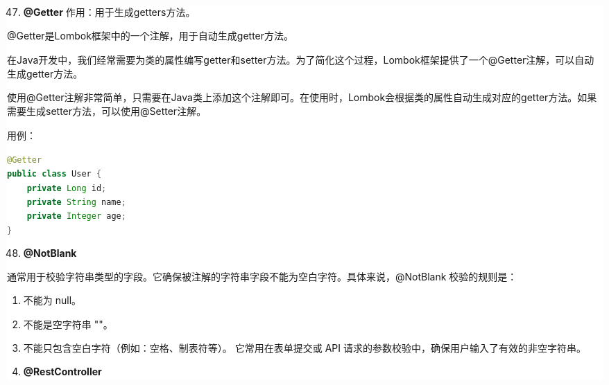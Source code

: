 47. **<a id='table47'>@Getter</a>**
作用：用于生成getters方法。

@Getter是Lombok框架中的一个注解，用于自动生成getter方法。

在Java开发中，我们经常需要为类的属性编写getter和setter方法。为了简化这个过程，Lombok框架提供了一个@Getter注解，可以自动生成getter方法。

使用@Getter注解非常简单，只需要在Java类上添加这个注解即可。在使用时，Lombok会根据类的属性自动生成对应的getter方法。如果需要生成setter方法，可以使用@Setter注解。

用例：
```java
@Getter
public class User {
    private Long id;
    private String name;
    private Integer age;
}
```

48. **<a id='table48'>@NotBlank</a>**

通常用于校验字符串类型的字段。它确保被注解的字符串字段不能为空白字符。具体来说，@NotBlank 校验的规则是：

1. 不能为 null。
2. 不能是空字符串 ""。
3. 不能只包含空白字符（例如：空格、制表符等）。
它常用在表单提交或 API 请求的参数校验中，确保用户输入了有效的非空字符串。

49. **<a id='table49'>@RestController</a>**
